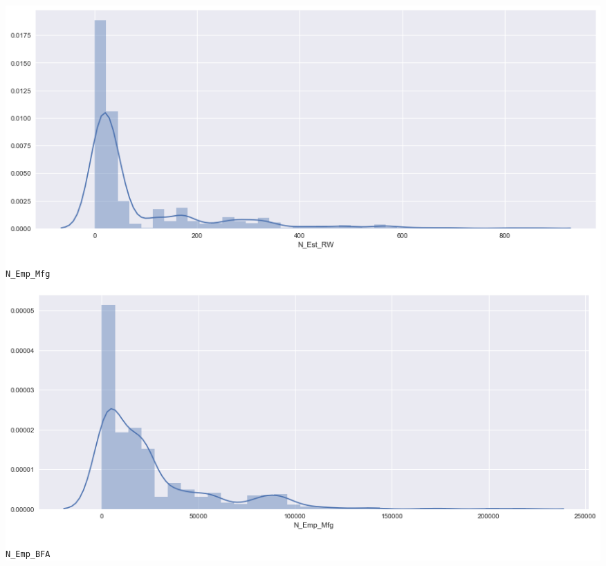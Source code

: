 ![png](World_Bank_Clutering_Script_v1.1_LIM_files/World_Bank_Clutering_Script_v1.1_LIM_49_23.png)


    N_Emp_Mfg



![png](World_Bank_Clutering_Script_v1.1_LIM_files/World_Bank_Clutering_Script_v1.1_LIM_49_25.png)


    N_Emp_BFA



